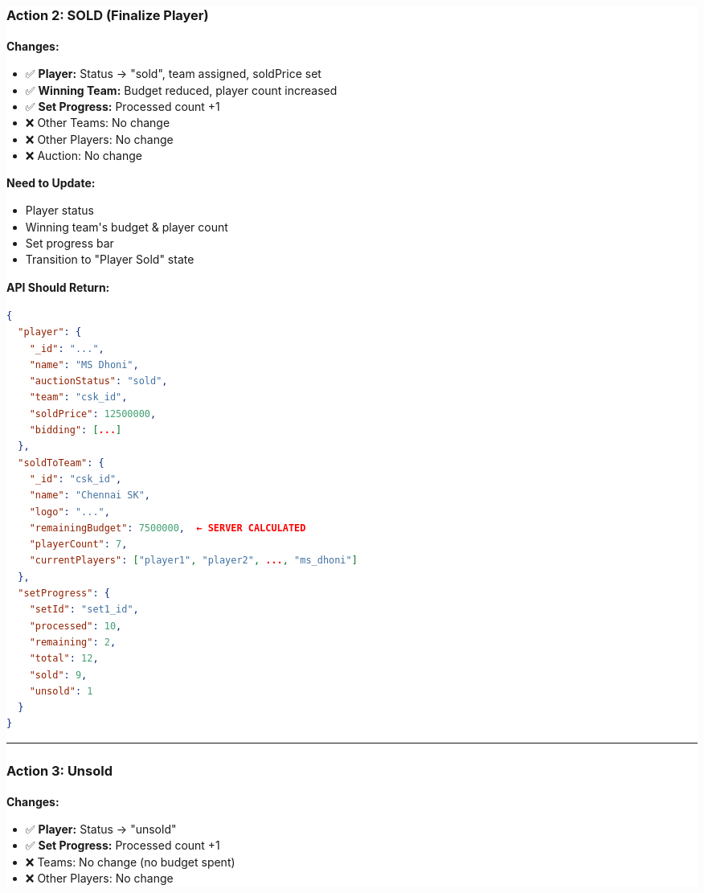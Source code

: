 
### **Action 2: SOLD (Finalize Player)**

**Changes:**
- ✅ **Player:** Status → "sold", team assigned, soldPrice set
- ✅ **Winning Team:** Budget reduced, player count increased
- ✅ **Set Progress:** Processed count +1
- ❌ Other Teams: No change
- ❌ Other Players: No change
- ❌ Auction: No change

**Need to Update:**
- Player status
- Winning team's budget & player count
- Set progress bar
- Transition to "Player Sold" state

**API Should Return:**
```json
{
  "player": {
    "_id": "...",
    "name": "MS Dhoni",
    "auctionStatus": "sold",
    "team": "csk_id",
    "soldPrice": 12500000,
    "bidding": [...]
  },
  "soldToTeam": {
    "_id": "csk_id",
    "name": "Chennai SK",
    "logo": "...",
    "remainingBudget": 7500000,  ← SERVER CALCULATED
    "playerCount": 7,
    "currentPlayers": ["player1", "player2", ..., "ms_dhoni"]
  },
  "setProgress": {
    "setId": "set1_id",
    "processed": 10,
    "remaining": 2,
    "total": 12,
    "sold": 9,
    "unsold": 1
  }
}
```

---

### **Action 3: Unsold**

**Changes:**
- ✅ **Player:** Status → "unsold"
- ✅ **Set Progress:** Processed count +1
- ❌ Teams: No change (no budget spent)
- ❌ Other Players: No change
